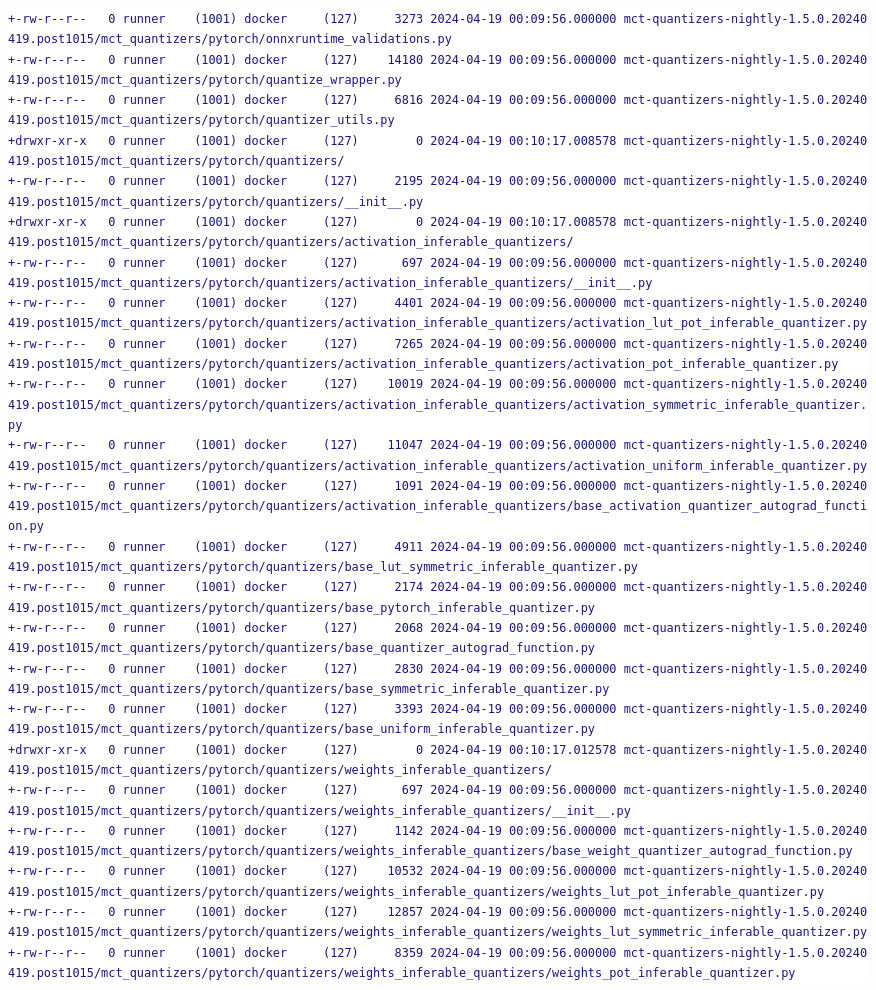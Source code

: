 ```diff
+-rw-r--r--   0 runner    (1001) docker     (127)     3273 2024-04-19 00:09:56.000000 mct-quantizers-nightly-1.5.0.20240419.post1015/mct_quantizers/pytorch/onnxruntime_validations.py
+-rw-r--r--   0 runner    (1001) docker     (127)    14180 2024-04-19 00:09:56.000000 mct-quantizers-nightly-1.5.0.20240419.post1015/mct_quantizers/pytorch/quantize_wrapper.py
+-rw-r--r--   0 runner    (1001) docker     (127)     6816 2024-04-19 00:09:56.000000 mct-quantizers-nightly-1.5.0.20240419.post1015/mct_quantizers/pytorch/quantizer_utils.py
+drwxr-xr-x   0 runner    (1001) docker     (127)        0 2024-04-19 00:10:17.008578 mct-quantizers-nightly-1.5.0.20240419.post1015/mct_quantizers/pytorch/quantizers/
+-rw-r--r--   0 runner    (1001) docker     (127)     2195 2024-04-19 00:09:56.000000 mct-quantizers-nightly-1.5.0.20240419.post1015/mct_quantizers/pytorch/quantizers/__init__.py
+drwxr-xr-x   0 runner    (1001) docker     (127)        0 2024-04-19 00:10:17.008578 mct-quantizers-nightly-1.5.0.20240419.post1015/mct_quantizers/pytorch/quantizers/activation_inferable_quantizers/
+-rw-r--r--   0 runner    (1001) docker     (127)      697 2024-04-19 00:09:56.000000 mct-quantizers-nightly-1.5.0.20240419.post1015/mct_quantizers/pytorch/quantizers/activation_inferable_quantizers/__init__.py
+-rw-r--r--   0 runner    (1001) docker     (127)     4401 2024-04-19 00:09:56.000000 mct-quantizers-nightly-1.5.0.20240419.post1015/mct_quantizers/pytorch/quantizers/activation_inferable_quantizers/activation_lut_pot_inferable_quantizer.py
+-rw-r--r--   0 runner    (1001) docker     (127)     7265 2024-04-19 00:09:56.000000 mct-quantizers-nightly-1.5.0.20240419.post1015/mct_quantizers/pytorch/quantizers/activation_inferable_quantizers/activation_pot_inferable_quantizer.py
+-rw-r--r--   0 runner    (1001) docker     (127)    10019 2024-04-19 00:09:56.000000 mct-quantizers-nightly-1.5.0.20240419.post1015/mct_quantizers/pytorch/quantizers/activation_inferable_quantizers/activation_symmetric_inferable_quantizer.py
+-rw-r--r--   0 runner    (1001) docker     (127)    11047 2024-04-19 00:09:56.000000 mct-quantizers-nightly-1.5.0.20240419.post1015/mct_quantizers/pytorch/quantizers/activation_inferable_quantizers/activation_uniform_inferable_quantizer.py
+-rw-r--r--   0 runner    (1001) docker     (127)     1091 2024-04-19 00:09:56.000000 mct-quantizers-nightly-1.5.0.20240419.post1015/mct_quantizers/pytorch/quantizers/activation_inferable_quantizers/base_activation_quantizer_autograd_function.py
+-rw-r--r--   0 runner    (1001) docker     (127)     4911 2024-04-19 00:09:56.000000 mct-quantizers-nightly-1.5.0.20240419.post1015/mct_quantizers/pytorch/quantizers/base_lut_symmetric_inferable_quantizer.py
+-rw-r--r--   0 runner    (1001) docker     (127)     2174 2024-04-19 00:09:56.000000 mct-quantizers-nightly-1.5.0.20240419.post1015/mct_quantizers/pytorch/quantizers/base_pytorch_inferable_quantizer.py
+-rw-r--r--   0 runner    (1001) docker     (127)     2068 2024-04-19 00:09:56.000000 mct-quantizers-nightly-1.5.0.20240419.post1015/mct_quantizers/pytorch/quantizers/base_quantizer_autograd_function.py
+-rw-r--r--   0 runner    (1001) docker     (127)     2830 2024-04-19 00:09:56.000000 mct-quantizers-nightly-1.5.0.20240419.post1015/mct_quantizers/pytorch/quantizers/base_symmetric_inferable_quantizer.py
+-rw-r--r--   0 runner    (1001) docker     (127)     3393 2024-04-19 00:09:56.000000 mct-quantizers-nightly-1.5.0.20240419.post1015/mct_quantizers/pytorch/quantizers/base_uniform_inferable_quantizer.py
+drwxr-xr-x   0 runner    (1001) docker     (127)        0 2024-04-19 00:10:17.012578 mct-quantizers-nightly-1.5.0.20240419.post1015/mct_quantizers/pytorch/quantizers/weights_inferable_quantizers/
+-rw-r--r--   0 runner    (1001) docker     (127)      697 2024-04-19 00:09:56.000000 mct-quantizers-nightly-1.5.0.20240419.post1015/mct_quantizers/pytorch/quantizers/weights_inferable_quantizers/__init__.py
+-rw-r--r--   0 runner    (1001) docker     (127)     1142 2024-04-19 00:09:56.000000 mct-quantizers-nightly-1.5.0.20240419.post1015/mct_quantizers/pytorch/quantizers/weights_inferable_quantizers/base_weight_quantizer_autograd_function.py
+-rw-r--r--   0 runner    (1001) docker     (127)    10532 2024-04-19 00:09:56.000000 mct-quantizers-nightly-1.5.0.20240419.post1015/mct_quantizers/pytorch/quantizers/weights_inferable_quantizers/weights_lut_pot_inferable_quantizer.py
+-rw-r--r--   0 runner    (1001) docker     (127)    12857 2024-04-19 00:09:56.000000 mct-quantizers-nightly-1.5.0.20240419.post1015/mct_quantizers/pytorch/quantizers/weights_inferable_quantizers/weights_lut_symmetric_inferable_quantizer.py
+-rw-r--r--   0 runner    (1001) docker     (127)     8359 2024-04-19 00:09:56.000000 mct-quantizers-nightly-1.5.0.20240419.post1015/mct_quantizers/pytorch/quantizers/weights_inferable_quantizers/weights_pot_inferable_quantizer.py
```